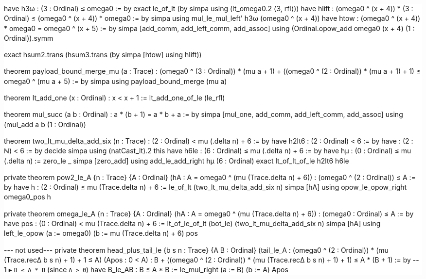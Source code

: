   have h3ω : (3 : Ordinal) ≤ omega0 := by
    exact le_of_lt (by simpa using (lt_omega0.2 ⟨3, rfl⟩))
  have hlift :
      (omega0 ^ (x + 4)) * (3 : Ordinal) ≤ (omega0 ^ (x + 4)) * omega0 := by
    simpa using mul_le_mul_left' h3ω (omega0 ^ (x + 4))
  have htow : (omega0 ^ (x + 4)) * omega0 = omega0 ^ (x + 5) := by
    simpa [add_comm, add_left_comm, add_assoc]
      using (Ordinal.opow_add omega0 (x + 4) (1 : Ordinal)).symm

  exact hsum2.trans (hsum3.trans (by simpa [htow] using hlift))

theorem payload_bound_merge_mu (a : Trace) :
  (omega0 ^ (3 : Ordinal)) * (mu a + 1) + ((omega0 ^ (2 : Ordinal)) * (mu a + 1) + 1)
    ≤ omega0 ^ (mu a + 5) := by
  simpa using payload_bound_merge (mu a)




theorem lt_add_one (x : Ordinal) : x < x + 1 :=
  lt_add_one_of_le (le_rfl)

theorem mul_succ (a b : Ordinal) : a * (b + 1) = a * b + a := by
  simpa [mul_one, add_comm, add_left_comm, add_assoc] using
    (mul_add a b (1 : Ordinal))



theorem two_lt_mu_delta_add_six (n : Trace) :
  (2 : Ordinal) < mu (.delta n) + 6 := by
  have h2lt6 : (2 : Ordinal) < 6 := by
    have : (2 : ℕ) < 6 := by decide
    simpa using (natCast_lt).2 this
  have h6le : (6 : Ordinal) ≤ mu (.delta n) + 6 := by
    have hμ : (0 : Ordinal) ≤ mu (.delta n) := zero_le _
    simpa [zero_add] using add_le_add_right hμ (6 : Ordinal)
  exact lt_of_lt_of_le h2lt6 h6le


private theorem pow2_le_A {n : Trace} {A : Ordinal}
    (hA : A = omega0 ^ (mu (Trace.delta n) + 6)) :
    (omega0 ^ (2 : Ordinal)) ≤ A := by
  have h : (2 : Ordinal) ≤ mu (Trace.delta n) + 6 :=
    le_of_lt (two_lt_mu_delta_add_six n)
  simpa [hA] using opow_le_opow_right omega0_pos h

private theorem omega_le_A {n : Trace} {A : Ordinal}
    (hA : A = omega0 ^ (mu (Trace.delta n) + 6)) :
    (omega0 : Ordinal) ≤ A := by
  have pos : (0 : Ordinal) < mu (Trace.delta n) + 6 :=
    lt_of_le_of_lt (bot_le) (two_lt_mu_delta_add_six n)
  simpa [hA] using left_le_opow (a := omega0) (b := mu (Trace.delta n) + 6) pos

--- not used---
private theorem head_plus_tail_le {b s n : Trace}
    {A B : Ordinal}
    (tail_le_A :
      (omega0 ^ (2 : Ordinal)) * (mu (Trace.recΔ b s n) + 1) + 1 ≤ A)
    (Apos : 0 < A) :
    B + ((omega0 ^ (2 : Ordinal)) * (mu (Trace.recΔ b s n) + 1) + 1) ≤
      A * (B + 1) := by
  -- 1 ▸ `B ≤ A * B`  (since `A > 0`)
  have B_le_AB : B ≤ A * B :=
    le_mul_right (a := B) (b := A) Apos
